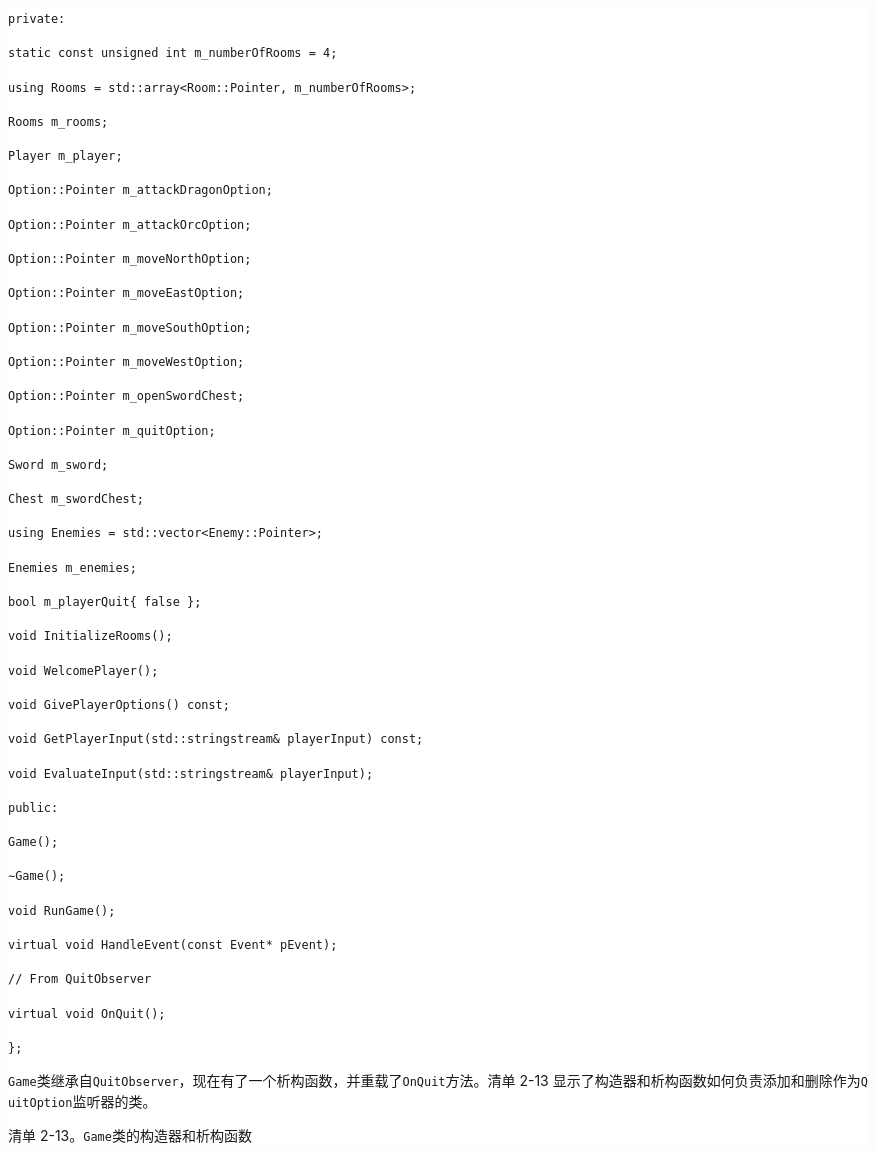 `private:`

`static const unsigned int m_numberOfRooms = 4;`

`using Rooms = std::array<Room::Pointer, m_numberOfRooms>;`

`Rooms m_rooms;`

`Player m_player;`

`Option::Pointer m_attackDragonOption;`

`Option::Pointer m_attackOrcOption;`

`Option::Pointer m_moveNorthOption;`

`Option::Pointer m_moveEastOption;`

`Option::Pointer m_moveSouthOption;`

`Option::Pointer m_moveWestOption;`

`Option::Pointer m_openSwordChest;`

`Option::Pointer m_quitOption;`

`Sword m_sword;`

`Chest m_swordChest;`

`using Enemies = std::vector<Enemy::Pointer>;`

`Enemies m_enemies;`

`bool m_playerQuit{ false };`

`void InitializeRooms();`

`void WelcomePlayer();`

`void GivePlayerOptions() const;`

`void GetPlayerInput(std::stringstream& playerInput) const;`

`void EvaluateInput(std::stringstream& playerInput);`

`public:`

`Game();`

`∼Game();`

`void RunGame();`

`virtual void HandleEvent(const Event* pEvent);`

`// From QuitObserver`

`virtual void OnQuit();`

`};`

`Game`类继承自`QuitObserver`，现在有了一个析构函数，并重载了`OnQuit`方法。清单 2-13 显示了构造器和析构函数如何负责添加和删除作为`QuitOption`监听器的类。

清单 2-13。`Game`类的构造器和析构函数
